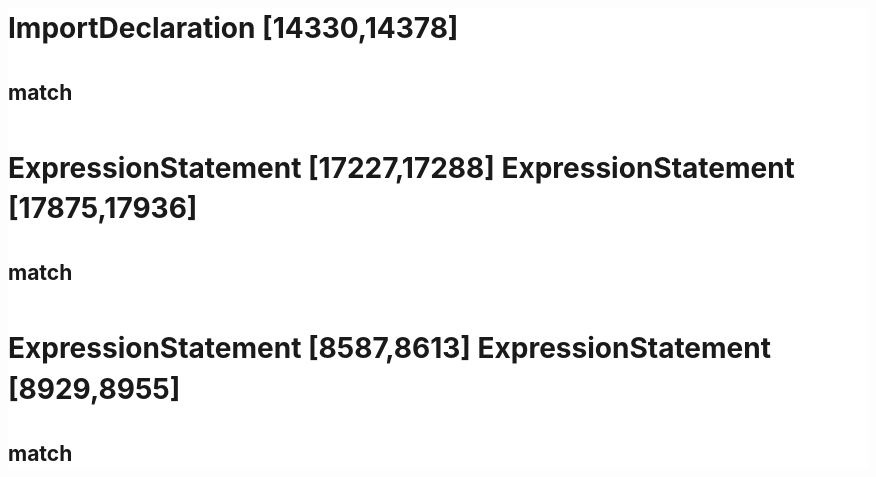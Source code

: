 ImportDeclaration [14330,14378]
===
match
---
ExpressionStatement [17227,17288]
ExpressionStatement [17875,17936]
===
match
---
ExpressionStatement [8587,8613]
ExpressionStatement [8929,8955]
===
match
---
